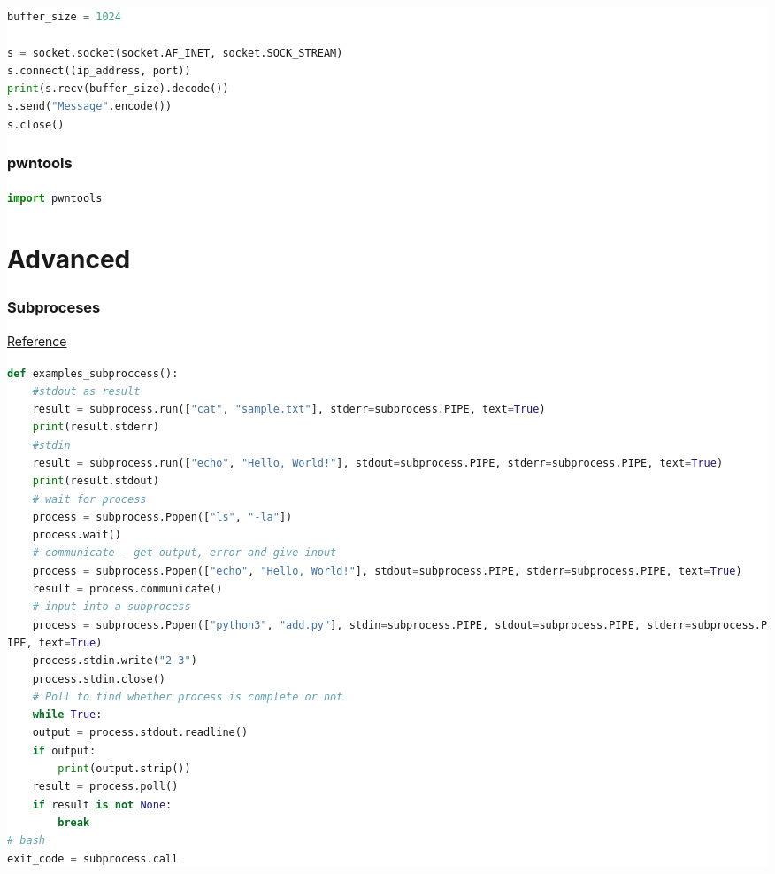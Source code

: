 ```python
buffer_size = 1024

s = socket.socket(socket.AF_INET, socket.SOCK_STREAM)
s.connect((ip_address, port))
print(s.recv(buffer_size).decode())
s.send("Message".encode())
s.close()
```
### pwntools
```python
import pwntools
```

# Advanced

### Subproceses
[Reference](https://www.digitalocean.com/community/tutorials/how-to-use-subprocess-to-run-external-programs-in-python-3)

```python
def examples_subproccess(): 
    #stdout as result
    result = subprocess.run(["cat", "sample.txt"], stderr=subprocess.PIPE, text=True)
    print(result.stderr)
    #stdin
    result = subprocess.run(["echo", "Hello, World!"], stdout=subprocess.PIPE, stderr=subprocess.PIPE, text=True)
    print(result.stdout)
    # wait for process
    process = subprocess.Popen(["ls", "-la"])
    process.wait()
    # communicate - get output, error and give input
    process = subprocess.Popen(["echo", "Hello, World!"], stdout=subprocess.PIPE, stderr=subprocess.PIPE, text=True)
    result = process.communicate()
    # input into a subprocess
    process = subprocess.Popen(["python3", "add.py"], stdin=subprocess.PIPE, stdout=subprocess.PIPE, stderr=subprocess.PIPE, text=True)
    process.stdin.write("2 3")
    process.stdin.close()
    # Poll to find whether process is complete or not
    while True:
    output = process.stdout.readline()
    if output:
        print(output.strip())
    result = process.poll()
	if result is not None:
		break
# bash
exit_code = subprocess.call
```
